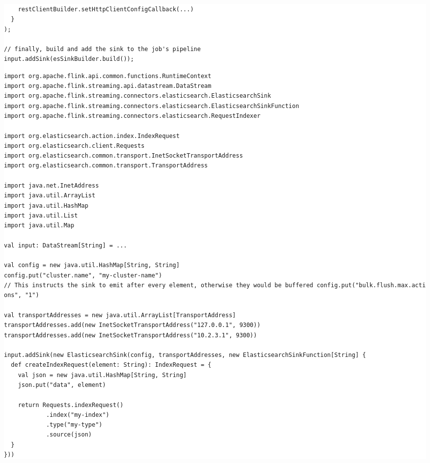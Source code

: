 ```
    restClientBuilder.setHttpClientConfigCallback(...)
  }
);

// finally, build and add the sink to the job's pipeline
input.addSink(esSinkBuilder.build());
```





```
import org.apache.flink.api.common.functions.RuntimeContext
import org.apache.flink.streaming.api.datastream.DataStream
import org.apache.flink.streaming.connectors.elasticsearch.ElasticsearchSink
import org.apache.flink.streaming.connectors.elasticsearch.ElasticsearchSinkFunction
import org.apache.flink.streaming.connectors.elasticsearch.RequestIndexer

import org.elasticsearch.action.index.IndexRequest
import org.elasticsearch.client.Requests
import org.elasticsearch.common.transport.InetSocketTransportAddress
import org.elasticsearch.common.transport.TransportAddress

import java.net.InetAddress
import java.util.ArrayList
import java.util.HashMap
import java.util.List
import java.util.Map

val input: DataStream[String] = ...

val config = new java.util.HashMap[String, String]
config.put("cluster.name", "my-cluster-name")
// This instructs the sink to emit after every element, otherwise they would be buffered config.put("bulk.flush.max.actions", "1")

val transportAddresses = new java.util.ArrayList[TransportAddress]
transportAddresses.add(new InetSocketTransportAddress("127.0.0.1", 9300))
transportAddresses.add(new InetSocketTransportAddress("10.2.3.1", 9300))

input.addSink(new ElasticsearchSink(config, transportAddresses, new ElasticsearchSinkFunction[String] {
  def createIndexRequest(element: String): IndexRequest = {
    val json = new java.util.HashMap[String, String]
    json.put("data", element)

    return Requests.indexRequest()
            .index("my-index")
            .type("my-type")
            .source(json)
  }
}))
```
